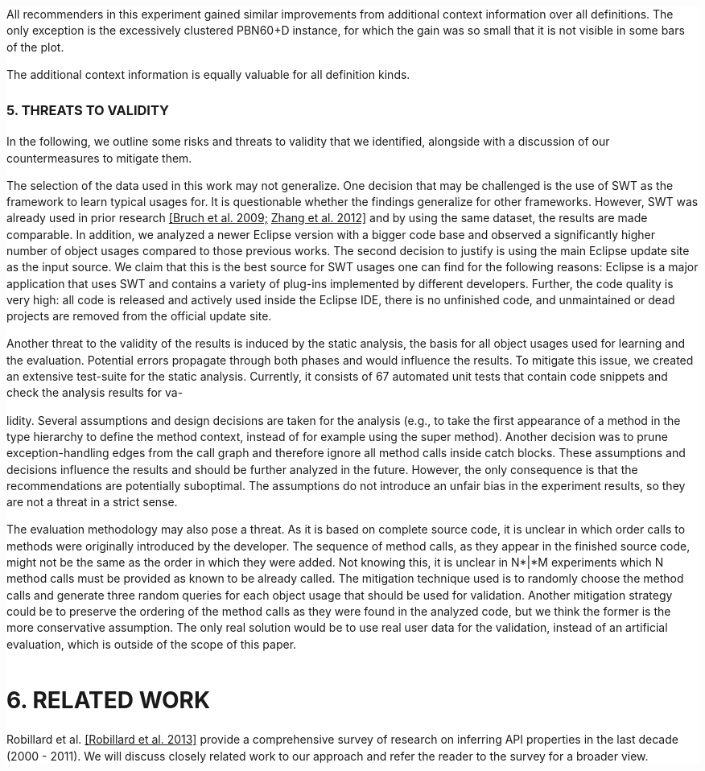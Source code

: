 All recommenders in this experiment gained similar improvements from additional context information over all definitions. The only exception is the excessively clustered PBN60+D instance, for which the gain was so small that it is not visible in some bars of the plot.

The additional context information is equally valuable for all definition kinds.

### <span id="page-24-0"></span>**5. THREATS TO VALIDITY**

In the following, we outline some risks and threats to validity that we identified, alongside with a discussion of our countermeasures to mitigate them.

The selection of the data used in this work may not generalize. One decision that may be challenged is the use of SWT as the framework to learn typical usages for. It is questionable whether the findings generalize for other frameworks. However, SWT was already used in prior research [\[Bruch et al. 2009;](#page-29-0) [Zhang et al. 2012\]](#page-31-0) and by using the same dataset, the results are made comparable. In addition, we analyzed a newer Eclipse version with a bigger code base and observed a significantly higher number of object usages compared to those previous works. The second decision to justify is using the main Eclipse update site as the input source. We claim that this is the best source for SWT usages one can find for the following reasons: Eclipse is a major application that uses SWT and contains a variety of plug-ins implemented by different developers. Further, the code quality is very high: all code is released and actively used inside the Eclipse IDE, there is no unfinished code, and unmaintained or dead projects are removed from the official update site.

Another threat to the validity of the results is induced by the static analysis, the basis for all object usages used for learning and the evaluation. Potential errors propagate through both phases and would influence the results. To mitigate this issue, we created an extensive test-suite for the static analysis. Currently, it consists of 67 automated unit tests that contain code snippets and check the analysis results for va-

lidity. Several assumptions and design decisions are taken for the analysis (e.g., to take the first appearance of a method in the type hierarchy to define the method context, instead of for example using the super method). Another decision was to prune exception-handling edges from the call graph and therefore ignore all method calls inside catch blocks. These assumptions and decisions influence the results and should be further analyzed in the future. However, the only consequence is that the recommendations are potentially suboptimal. The assumptions do not introduce an unfair bias in the experiment results, so they are not a threat in a strict sense.

The evaluation methodology may also pose a threat. As it is based on complete source code, it is unclear in which order calls to methods were originally introduced by the developer. The sequence of method calls, as they appear in the finished source code, might not be the same as the order in which they were added. Not knowing this, it is unclear in N*|*M experiments which N method calls must be provided as known to be already called. The mitigation technique used is to randomly choose the method calls and generate three random queries for each object usage that should be used for validation. Another mitigation strategy could be to preserve the ordering of the method calls as they were found in the analyzed code, but we think the former is the more conservative assumption. The only real solution would be to use real user data for the validation, instead of an artificial evaluation, which is outside of the scope of this paper.

# <span id="page-25-0"></span>**6. RELATED WORK**

Robillard et al. [\[Robillard et al. 2013\]](#page-30-11) provide a comprehensive survey of research on inferring API properties in the last decade (2000 - 2011). We will discuss closely related work to our approach and refer the reader to the survey for a broader view.

